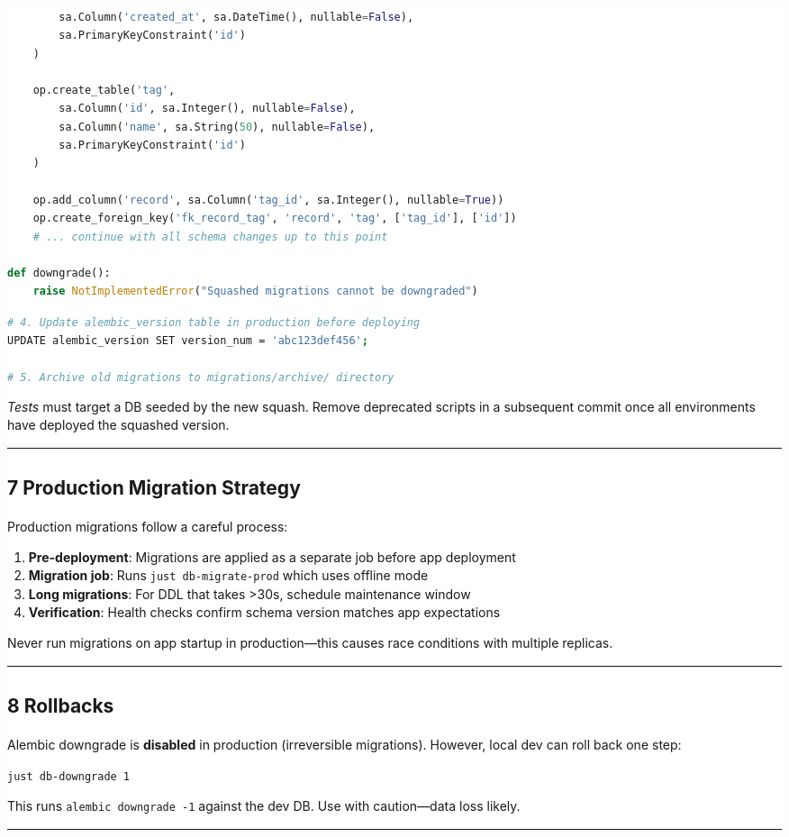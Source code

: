 ```python
        sa.Column('created_at', sa.DateTime(), nullable=False),
        sa.PrimaryKeyConstraint('id')
    )
    
    op.create_table('tag',
        sa.Column('id', sa.Integer(), nullable=False),
        sa.Column('name', sa.String(50), nullable=False),
        sa.PrimaryKeyConstraint('id')
    )
    
    op.add_column('record', sa.Column('tag_id', sa.Integer(), nullable=True))
    op.create_foreign_key('fk_record_tag', 'record', 'tag', ['tag_id'], ['id'])
    # ... continue with all schema changes up to this point

def downgrade():
    raise NotImplementedError("Squashed migrations cannot be downgraded")
```

```bash
# 4. Update alembic_version table in production before deploying
UPDATE alembic_version SET version_num = 'abc123def456';

# 5. Archive old migrations to migrations/archive/ directory
```

*Tests* must target a DB seeded by the new squash. Remove deprecated scripts in a subsequent commit once all environments have deployed the squashed version.

---

## 7  Production Migration Strategy

Production migrations follow a careful process:

1. **Pre-deployment**: Migrations are applied as a separate job before app deployment
2. **Migration job**: Runs `just db-migrate-prod` which uses offline mode
3. **Long migrations**: For DDL that takes >30s, schedule maintenance window
4. **Verification**: Health checks confirm schema version matches app expectations

Never run migrations on app startup in production—this causes race conditions with multiple replicas.

---

## 8  Rollbacks

Alembic downgrade is **disabled** in production (irreversible migrations). However, local dev can roll back one step:

```bash
just db-downgrade 1
```

This runs `alembic downgrade -1` against the dev DB. Use with caution—data loss likely.

---
